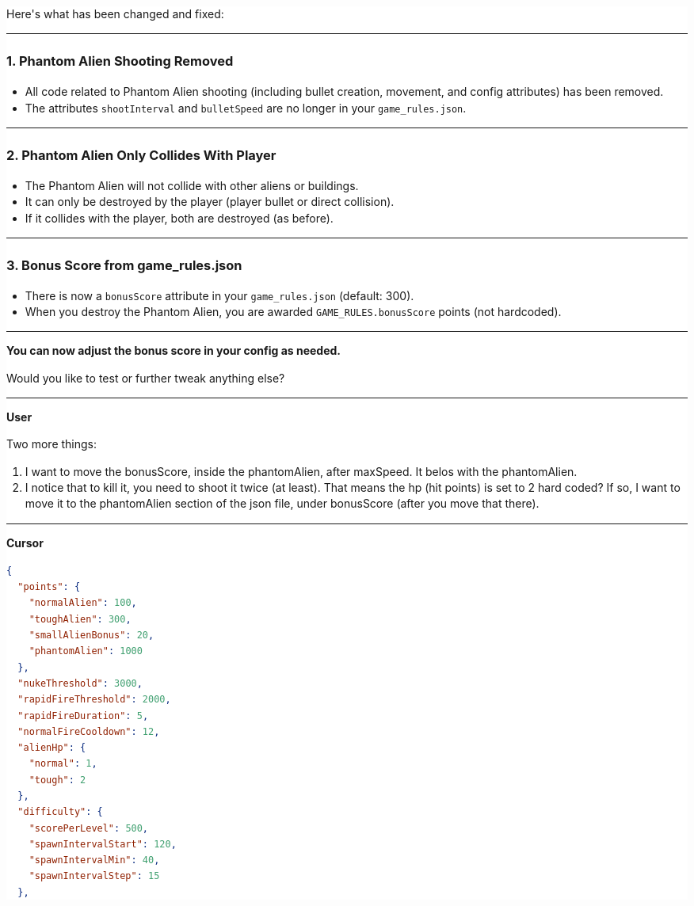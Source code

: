 Here's what has been changed and fixed:

---

### 1. **Phantom Alien Shooting Removed**
- All code related to Phantom Alien shooting (including bullet creation, movement, and config attributes) has been removed.
- The attributes `shootInterval` and `bulletSpeed` are no longer in your `game_rules.json`.

---

### 2. **Phantom Alien Only Collides With Player**
- The Phantom Alien will not collide with other aliens or buildings.
- It can only be destroyed by the player (player bullet or direct collision).
- If it collides with the player, both are destroyed (as before).

---

### 3. **Bonus Score from game_rules.json**
- There is now a `bonusScore` attribute in your `game_rules.json` (default: 300).
- When you destroy the Phantom Alien, you are awarded `GAME_RULES.bonusScore` points (not hardcoded).

---

**You can now adjust the bonus score in your config as needed.**

Would you like to test or further tweak anything else?

---

**User**

Two more things:

1) I want to move the bonusScore, inside the phantomAlien, after maxSpeed.  It belos with the phantomAlien.
2) I notice that to kill it,  you need to shoot it twice (at least).  That means the hp (hit points) is set to 2 hard coded?  If so, I want to move it to the phantomAlien section of the json file, under bonusScore (after you move that there).


---

**Cursor**

```json
{
  "points": {
    "normalAlien": 100,
    "toughAlien": 300,
    "smallAlienBonus": 20,
    "phantomAlien": 1000
  },
  "nukeThreshold": 3000,
  "rapidFireThreshold": 2000,
  "rapidFireDuration": 5,
  "normalFireCooldown": 12,
  "alienHp": {
    "normal": 1,
    "tough": 2
  },
  "difficulty": {
    "scorePerLevel": 500,
    "spawnIntervalStart": 120,
    "spawnIntervalMin": 40,
    "spawnIntervalStep": 15
  },
```